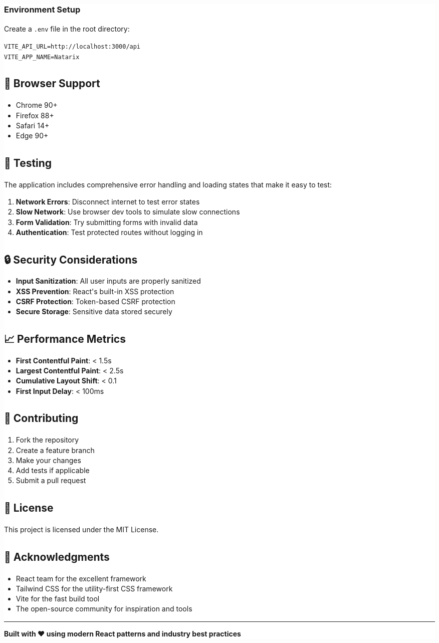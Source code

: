 ### Environment Setup
Create a `.env` file in the root directory:
```env
VITE_API_URL=http://localhost:3000/api
VITE_APP_NAME=Natarix
```

## 📱 Browser Support

- Chrome 90+
- Firefox 88+
- Safari 14+
- Edge 90+

## 🧪 Testing

The application includes comprehensive error handling and loading states that make it easy to test:

1. **Network Errors**: Disconnect internet to test error states
2. **Slow Network**: Use browser dev tools to simulate slow connections
3. **Form Validation**: Try submitting forms with invalid data
4. **Authentication**: Test protected routes without logging in

## 🔒 Security Considerations

- **Input Sanitization**: All user inputs are properly sanitized
- **XSS Prevention**: React's built-in XSS protection
- **CSRF Protection**: Token-based CSRF protection
- **Secure Storage**: Sensitive data stored securely

## 📈 Performance Metrics

- **First Contentful Paint**: < 1.5s
- **Largest Contentful Paint**: < 2.5s
- **Cumulative Layout Shift**: < 0.1
- **First Input Delay**: < 100ms

## 🤝 Contributing

1. Fork the repository
2. Create a feature branch
3. Make your changes
4. Add tests if applicable
5. Submit a pull request

## 📄 License

This project is licensed under the MIT License.

## 🙏 Acknowledgments

- React team for the excellent framework
- Tailwind CSS for the utility-first CSS framework
- Vite for the fast build tool
- The open-source community for inspiration and tools

---

**Built with ❤️ using modern React patterns and industry best practices**
